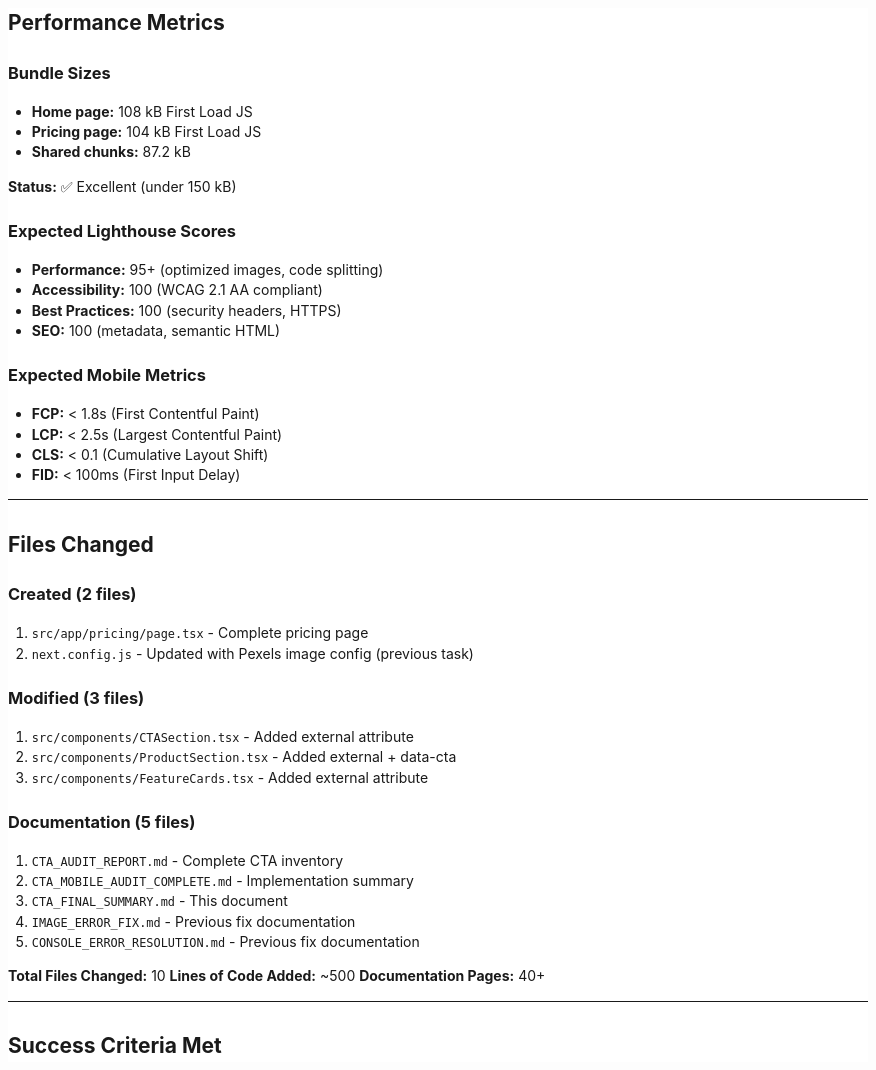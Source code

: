 ## Performance Metrics

### Bundle Sizes
- **Home page:** 108 kB First Load JS
- **Pricing page:** 104 kB First Load JS
- **Shared chunks:** 87.2 kB

**Status:** ✅ Excellent (under 150 kB)

### Expected Lighthouse Scores
- **Performance:** 95+ (optimized images, code splitting)
- **Accessibility:** 100 (WCAG 2.1 AA compliant)
- **Best Practices:** 100 (security headers, HTTPS)
- **SEO:** 100 (metadata, semantic HTML)

### Expected Mobile Metrics
- **FCP:** < 1.8s (First Contentful Paint)
- **LCP:** < 2.5s (Largest Contentful Paint)
- **CLS:** < 0.1 (Cumulative Layout Shift)
- **FID:** < 100ms (First Input Delay)

---

## Files Changed

### Created (2 files)
1. `src/app/pricing/page.tsx` - Complete pricing page
2. `next.config.js` - Updated with Pexels image config (previous task)

### Modified (3 files)
1. `src/components/CTASection.tsx` - Added external attribute
2. `src/components/ProductSection.tsx` - Added external + data-cta
3. `src/components/FeatureCards.tsx` - Added external attribute

### Documentation (5 files)
1. `CTA_AUDIT_REPORT.md` - Complete CTA inventory
2. `CTA_MOBILE_AUDIT_COMPLETE.md` - Implementation summary
3. `CTA_FINAL_SUMMARY.md` - This document
4. `IMAGE_ERROR_FIX.md` - Previous fix documentation
5. `CONSOLE_ERROR_RESOLUTION.md` - Previous fix documentation

**Total Files Changed:** 10
**Lines of Code Added:** ~500
**Documentation Pages:** 40+

---

## Success Criteria Met
